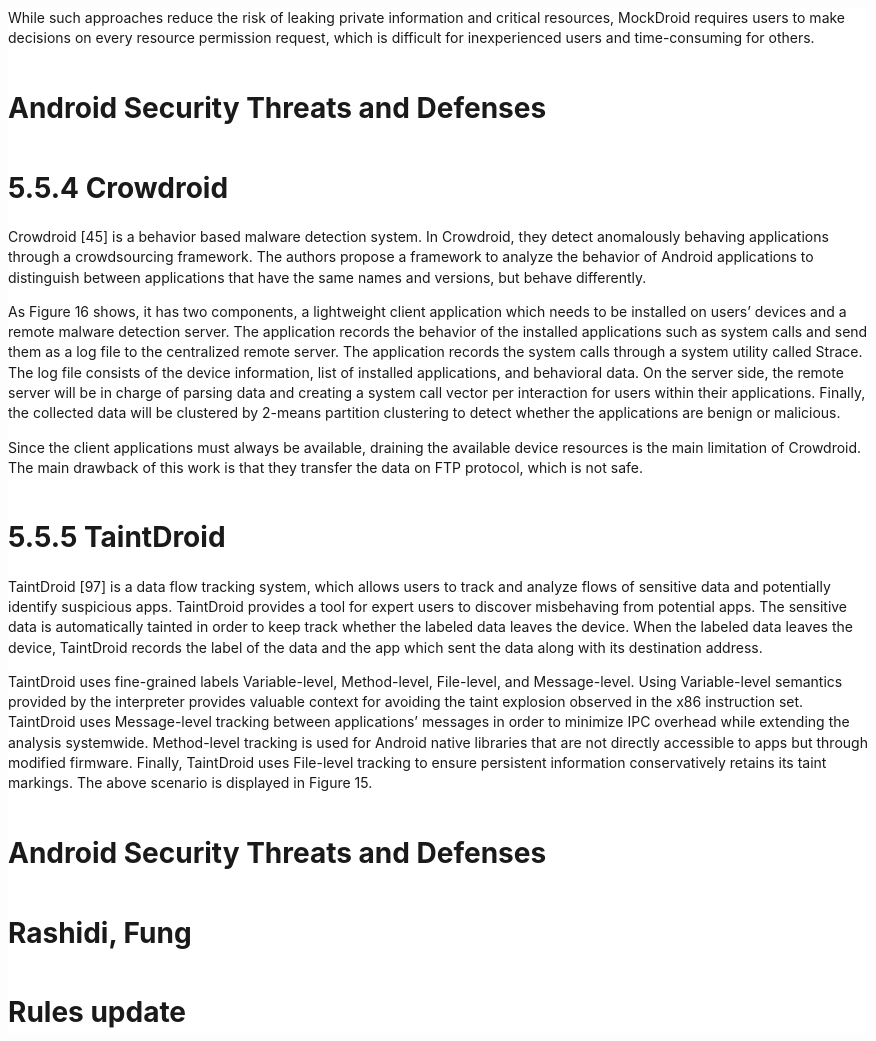 While such approaches reduce the risk of leaking private information and critical resources, MockDroid requires users to make decisions on every resource permission request, which is difficult for inexperienced users and time-consuming for others.

# Android Security Threats and Defenses

# 5.5.4 Crowdroid

Crowdroid [45] is a behavior based malware detection system. In Crowdroid, they detect anomalously behaving applications through a crowdsourcing framework. The authors propose a framework to analyze the behavior of Android applications to distinguish between applications that have the same names and versions, but behave differently.

As Figure 16 shows, it has two components, a lightweight client application which needs to be installed on users’ devices and a remote malware detection server. The application records the behavior of the installed applications such as system calls and send them as a log file to the centralized remote server. The application records the system calls through a system utility called Strace. The log file consists of the device information, list of installed applications, and behavioral data. On the server side, the remote server will be in charge of parsing data and creating a system call vector per interaction for users within their applications. Finally, the collected data will be clustered by 2-means partition clustering to detect whether the applications are benign or malicious.

Since the client applications must always be available, draining the available device resources is the main limitation of Crowdroid. The main drawback of this work is that they transfer the data on FTP protocol, which is not safe.

# 5.5.5 TaintDroid

TaintDroid [97] is a data flow tracking system, which allows users to track and analyze flows of sensitive data and potentially identify suspicious apps. TaintDroid provides a tool for expert users to discover misbehaving from potential apps. The sensitive data is automatically tainted in order to keep track whether the labeled data leaves the device. When the labeled data leaves the device, TaintDroid records the label of the data and the app which sent the data along with its destination address.

TaintDroid uses fine-grained labels Variable-level, Method-level, File-level, and Message-level. Using Variable-level semantics provided by the interpreter provides valuable context for avoiding the taint explosion observed in the x86 instruction set. TaintDroid uses Message-level tracking between applications’ messages in order to minimize IPC overhead while extending the analysis systemwide. Method-level tracking is used for Android native libraries that are not directly accessible to apps but through modified firmware. Finally, TaintDroid uses File-level tracking to ensure persistent information conservatively retains its taint markings. The above scenario is displayed in Figure 15.

# Android Security Threats and Defenses

# Rashidi, Fung

# Rules update
